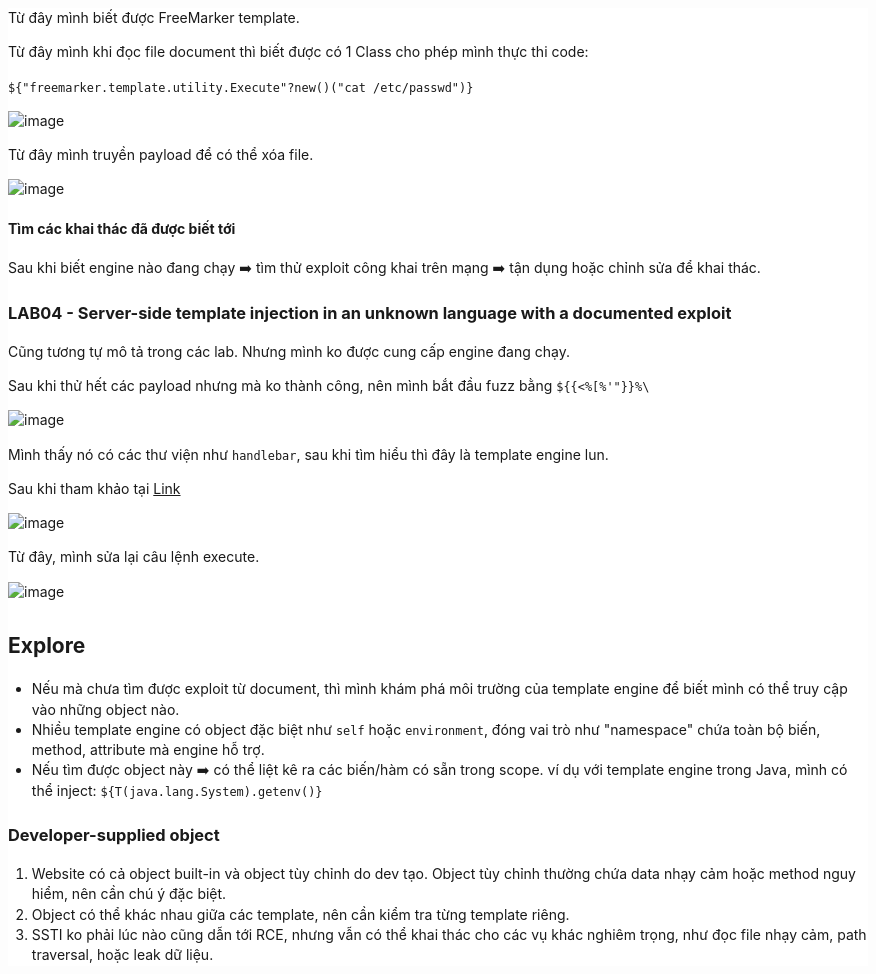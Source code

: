 Từ đây mình biết được FreeMarker template. 

Từ đây mình khi đọc file document thì biết được có 1 Class cho phép mình thực thi code: 

`${"freemarker.template.utility.Execute"?new()("cat /etc/passwd")}`

![image](https://hackmd.io/_uploads/rkleqhaGFxx.png)

Từ đây mình truyền payload để có thể xóa file. 

![image](https://hackmd.io/_uploads/By32h6fKge.png)

#### Tìm các khai thác đã được biết tới 

Sau khi biết engine nào đang chạy ➡️ tìm thử exploit công khai trên mạng ➡️ tận dụng hoặc chỉnh sửa để khai thác. 

### LAB04 - Server-side template injection in an unknown language with a documented exploit 

Cũng tương tự mô tả trong các lab. Nhưng mình ko được cung cấp engine đang chạy. 

Sau khi thử hết các payload nhưng mà ko thành công, nên mình bắt đầu fuzz bằng `${{<%[%'"}}%\` 

![image](https://hackmd.io/_uploads/Sy6ym0MFxe.png)

Mình thấy nó có các thư viện như `handlebar`, sau khi tìm hiểu thì đây là template engine lun. 

Sau khi tham khảo tại [Link](https://github.com/swisskyrepo/PayloadsAllTheThings/tree/master/Server%20Side%20Template%20Injection#handlebars)

![image](https://hackmd.io/_uploads/SJUYEAMYxx.png)

Từ đây, mình sửa lại câu lệnh execute. 

![image](https://hackmd.io/_uploads/HyourRMtlx.png)

## Explore 

- Nếu mà chưa tìm được exploit từ document, thì mình khám phá môi trường của template engine để biết mình có thể truy cập vào những object nào.
- Nhiều template engine có object đặc biệt như `self` hoặc `environment`, đóng vai trò như "namespace" chứa toàn bộ biến, method, attribute mà engine hỗ trợ. 
- Nếu tìm được object này ➡️ có thể liệt kê ra các biến/hàm có sẵn trong scope. 
ví dụ với template engine trong Java, mình có thể inject: 
`${T(java.lang.System).getenv()}`

### Developer-supplied object 

1. Website có cả object built-in và object tùy chỉnh do dev tạo. Object tùy chỉnh thường chứa data nhạy cảm hoặc method nguy hiểm, nên cần chú ý đặc biệt.
2. Object có thể khác nhau giữa các template, nên cần kiểm tra từng template riêng.
3. SSTI ko phải lúc nào cũng dẫn tới RCE, nhưng vẫn có thể khai thác cho các vụ khác nghiêm trọng, như đọc file nhạy cảm, path traversal, hoặc leak dữ liệu. 
